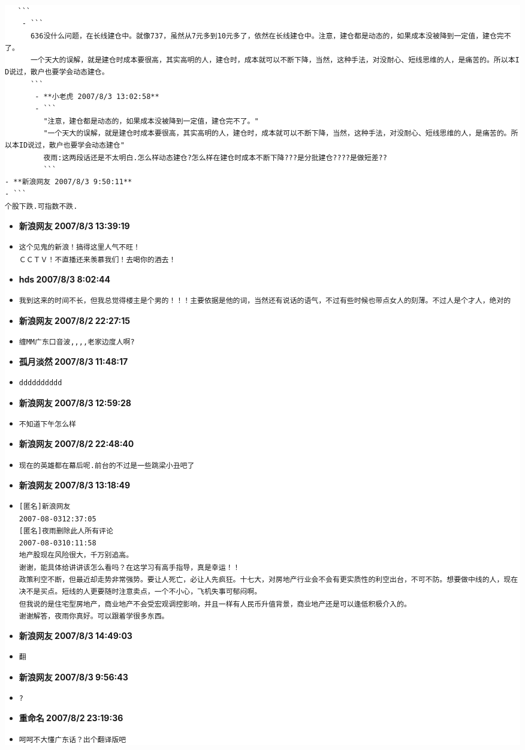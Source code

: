   ```
     ```
      - ```
        636没什么问题，在长线建仓中。就像737，虽然从7元多到10元多了，依然在长线建仓中。注意，建仓都是动态的，如果成本没被降到一定值，建仓完不了。
        一个天大的误解，就是建仓时成本要很高，其实高明的人，建仓时，成本就可以不断下降，当然，这种手法，对没耐心、短线思维的人，是痛苦的。所以本ID说过，散户也要学会动态建仓。
        ```
         - **小老虎 2007/8/3 13:02:58**
         - ```
           "注意，建仓都是动态的，如果成本没被降到一定值，建仓完不了。"
           "一个天大的误解，就是建仓时成本要很高，其实高明的人，建仓时，成本就可以不断下降，当然，这种手法，对没耐心、短线思维的人，是痛苦的。所以本ID说过，散户也要学会动态建仓"
           夜雨:这两段话还是不太明白.怎么样动态建仓?怎么样在建仓时成本不断下降???是分批建仓????是做短差??
           ```
- **新浪网友 2007/8/3 9:50:11**
- ```
  个股下跌.可指数不跌.
  ```
- **新浪网友 2007/8/3 13:39:19**
- ```
  这个见鬼的新浪！搞得这里人气不旺！
  ＣＣＴＶ！不直播还来羡慕我们！去喝你的酒去！
  ```
- **hds 2007/8/3 8:02:44**
- ```
  我到这来的时间不长，但我总觉得楼主是个男的！！！主要依据是他的词，当然还有说话的语气，不过有些时候也带点女人的刻薄。不过人是个才人，绝对的
  ```
- **新浪网友 2007/8/2 22:27:15**
- ```
  缠MM广东口音波,,,,老家边度人啊?
  ```
- **孤月淡然 2007/8/3 11:48:17**
- ```
  dddddddddd
  ```
- **新浪网友 2007/8/3 12:59:28**
- ```
  不知道下午怎么样
  ```
- **新浪网友 2007/8/2 22:48:40**
- ```
  现在的英雄都在幕后呢.前台的不过是一些跳梁小丑吧了
  ```
- **新浪网友 2007/8/3 13:18:49**
- ```
  [匿名]新浪网友
  2007-08-0312:37:05
  [匿名]夜雨删除此人所有评论
  2007-08-0310:11:58
  地产股现在风险很大，千万别追高。
  谢谢，能具体给讲讲该怎么看吗？在这学习有高手指导，真是幸运！！
  政策利空不断，但最近却走势非常强势。要让人死亡，必让人先疯狂。十七大，对房地产行业会不会有更实质性的利空出台，不可不防。想要做中线的人，现在决不是买点。短线的人更要随时注意卖点，一个不小心，飞机失事可郁闷啊。
  但我说的是住宅型房地产，商业地产不会受宏观调控影响，并且一样有人民币升值背景，商业地产还是可以逢低积极介入的。
  谢谢解答，夜雨你真好。可以跟着学很多东西。
  ```
- **新浪网友 2007/8/3 14:49:03**
- ```
  翻
  ```
- **新浪网友 2007/8/3 9:56:43**
- ```
  ?
  ```
- **重命名 2007/8/2 23:19:36**
- ```
  呵呵不大懂广东话？出个翻译版吧
  ```